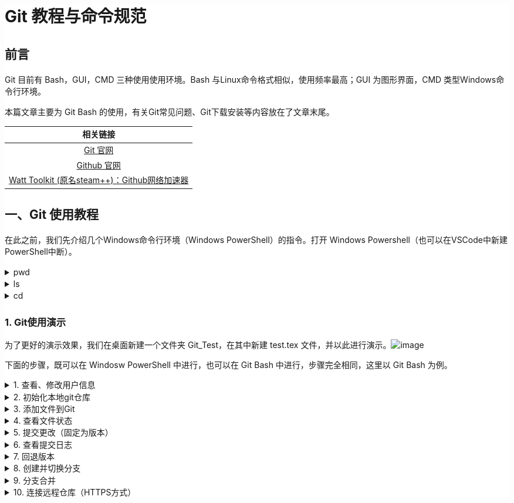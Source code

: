 # Git 教程与命令规范

## 前言
Git 目前有 Bash，GUI，CMD 三种使用使用环境。Bash 与Linux命令格式相似，使用频率最高；GUI 为图形界面，CMD 类型Windows命令行环境。

本篇文章主要为 Git Bash 的使用，有关Git常见问题、Git下载安装等内容放在了文章末尾。

<div class='center'>

| 相关链接 |
| :------: |
| [Git 官网](https://git-scm.com/) |
| [Github 官网](https://github.com/) |
| [Watt Toolkit (原名steam++)：Github网络加速器](https://steampp.net/) |
</div>

## 一、Git 使用教程
在此之前，我们先介绍几个Windows命令行环境（Windows PowerShell）的指令。打开 Windows Powershell（也可以在VSCode中新建PowerShell中断）。


<details><summary>pwd</summary></details>

<details><summary>ls</summary></details>

<details><summary>cd</summary></details>


### 1. Git使用演示
为了更好的演示效果，我们在桌面新建一个文件夹 Git_Test，在其中新建 test.tex 文件，并以此进行演示。![image](https://raw.githubusercontent.com/YiDingg/ImageBank_0/main/20240616/013533662.png)

下面的步骤，既可以在 Windosw PowerShell 中进行，也可以在 Git Bash 中进行，步骤完全相同，这里以 Git Bash 为例。


<details><summary> 1. 查看、修改用户信息</summary></details>

<details><summary> 2. 初始化本地git仓库  </summary></details>

<details><summary>  3. 添加文件到Git  </summary></details>

<details><summary> 4. 查看文件状态  </summary></details>

<details><summary>  5. 提交更改（固定为版本） </summary></details>

<details><summary>  6. 查看提交日志  </summary></details>


<details><summary> 7. 回退版本  </summary></details>


<details><summary> 8. 创建并切换分支  </summary></details>


<details><summary> 9. 分支合并  </summary></details>


<details><summary>  10. 连接远程仓库（HTTPS方式） </summary></details>

